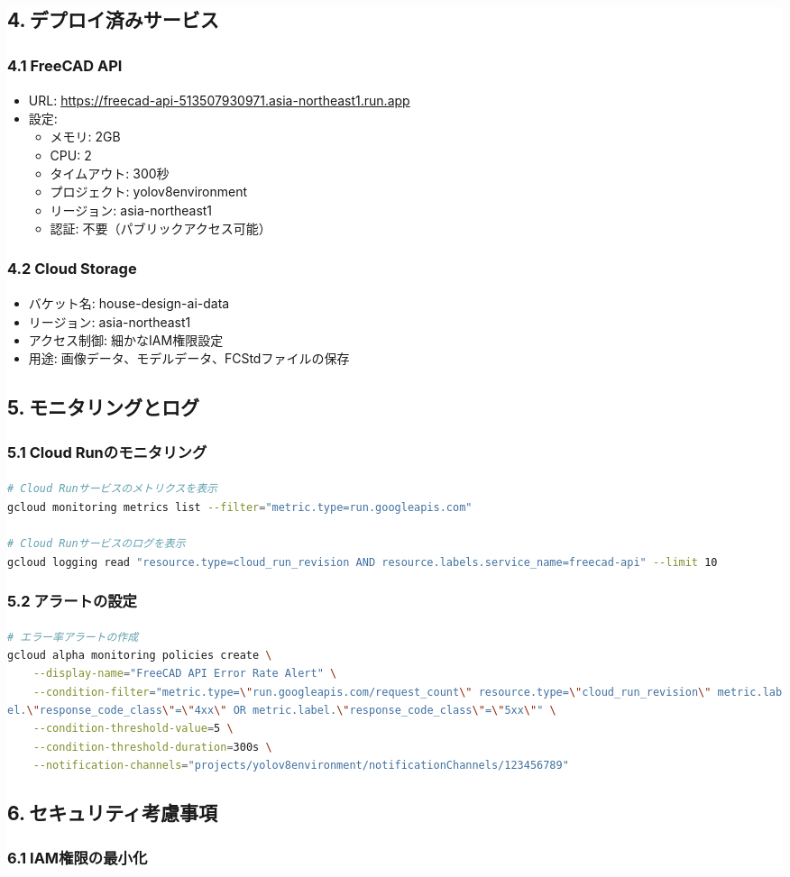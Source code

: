 
## 4. デプロイ済みサービス

### 4.1 FreeCAD API
- URL: https://freecad-api-513507930971.asia-northeast1.run.app
- 設定:
  - メモリ: 2GB
  - CPU: 2
  - タイムアウト: 300秒
  - プロジェクト: yolov8environment
  - リージョン: asia-northeast1
  - 認証: 不要（パブリックアクセス可能）

### 4.2 Cloud Storage
- バケット名: house-design-ai-data
- リージョン: asia-northeast1
- アクセス制御: 細かなIAM権限設定
- 用途: 画像データ、モデルデータ、FCStdファイルの保存

## 5. モニタリングとログ

### 5.1 Cloud Runのモニタリング

```bash
# Cloud Runサービスのメトリクスを表示
gcloud monitoring metrics list --filter="metric.type=run.googleapis.com"

# Cloud Runサービスのログを表示
gcloud logging read "resource.type=cloud_run_revision AND resource.labels.service_name=freecad-api" --limit 10
```

### 5.2 アラートの設定

```bash
# エラー率アラートの作成
gcloud alpha monitoring policies create \
    --display-name="FreeCAD API Error Rate Alert" \
    --condition-filter="metric.type=\"run.googleapis.com/request_count\" resource.type=\"cloud_run_revision\" metric.label.\"response_code_class\"=\"4xx\" OR metric.label.\"response_code_class\"=\"5xx\"" \
    --condition-threshold-value=5 \
    --condition-threshold-duration=300s \
    --notification-channels="projects/yolov8environment/notificationChannels/123456789"
```

## 6. セキュリティ考慮事項

### 6.1 IAM権限の最小化

